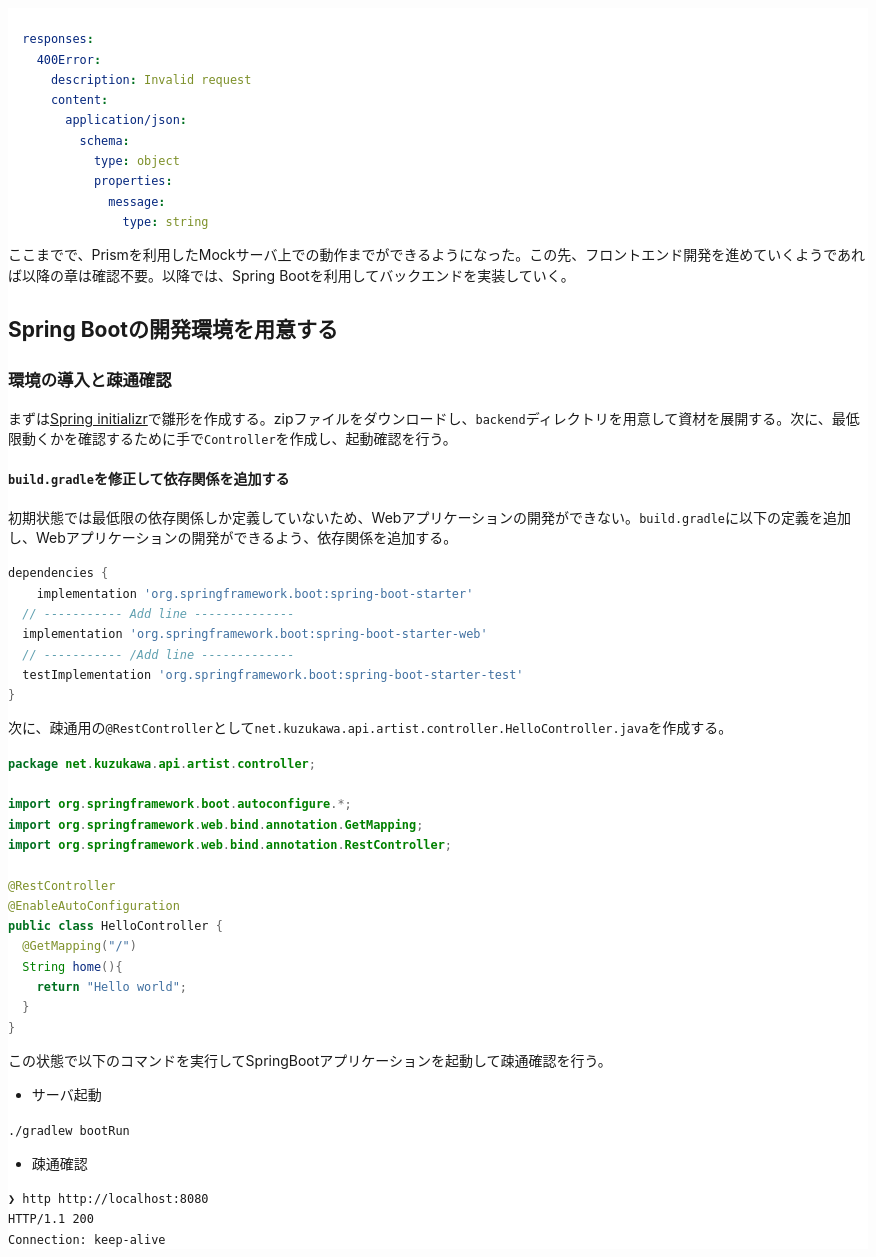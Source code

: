 ```yaml

  responses:
    400Error:
      description: Invalid request
      content:
        application/json:
          schema:
            type: object
            properties:
              message:
                type: string
```
ここまでで、Prismを利用したMockサーバ上での動作までができるようになった。この先、フロントエンド開発を進めていくようであれば以降の章は確認不要。以降では、Spring Bootを利用してバックエンドを実装していく。

## Spring Bootの開発環境を用意する

### 環境の導入と疎通確認
まずは[Spring initializr](https://start.spring.io/#!type=gradle-project&language=java&platformVersion=3.2.2&packaging=jar&jvmVersion=21&groupId=net.kuzukawa.api&artifactId=artist&name=artist&description=Artist%20API%20project%20for%20Spring%20Boot&packageName=net.kuzukawa.api.artist)で雛形を作成する。zipファイルをダウンロードし、`backend`ディレクトリを用意して資材を展開する。次に、最低限動くかを確認するために手で`Controller`を作成し、起動確認を行う。

#### `build.gradle`を修正して依存関係を追加する
初期状態では最低限の依存関係しか定義していないため、Webアプリケーションの開発ができない。`build.gradle`に以下の定義を追加し、Webアプリケーションの開発ができるよう、依存関係を追加する。

```gradle
dependencies {
	implementation 'org.springframework.boot:spring-boot-starter'
  // ----------- Add line --------------
  implementation 'org.springframework.boot:spring-boot-starter-web'
  // ----------- /Add line -------------
  testImplementation 'org.springframework.boot:spring-boot-starter-test'
}
```

次に、疎通用の`@RestController`として`net.kuzukawa.api.artist.controller.HelloController.java`を作成する。
```java
package net.kuzukawa.api.artist.controller;

import org.springframework.boot.autoconfigure.*;
import org.springframework.web.bind.annotation.GetMapping;
import org.springframework.web.bind.annotation.RestController;

@RestController
@EnableAutoConfiguration
public class HelloController {
  @GetMapping("/")
  String home(){
    return "Hello world";
  }
}
```
この状態で以下のコマンドを実行してSpringBootアプリケーションを起動して疎通確認を行う。
* サーバ起動
```shell
./gradlew bootRun
```
* 疎通確認
```shell
❯ http http://localhost:8080
HTTP/1.1 200 
Connection: keep-alive
```